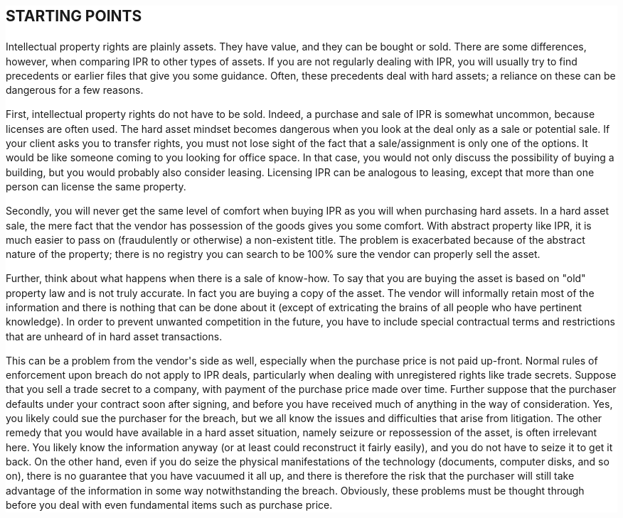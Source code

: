 ## STARTING POINTS

Intellectual property rights are plainly assets. They have value, and
they can be bought or sold. There are some differences, however, when
comparing IPR to other types of assets. If you are not regularly dealing
with IPR, you will usually try to find precedents or earlier files that
give you some guidance. Often, these precedents deal with hard assets; a
reliance on these can be dangerous for a few reasons.

First, intellectual property rights do not have to be sold. Indeed, a
purchase and sale of IPR is somewhat uncommon, because licenses are
often used. The hard asset mindset becomes dangerous when you look at
the deal only as a sale or potential sale. If your client asks you to
transfer rights, you must not lose sight of the fact that a
sale/assignment is only one of the options. It would be like someone
coming to you looking for office space. In that case, you would not only
discuss the possibility of buying a building, but you would probably
also consider leasing. Licensing IPR can be analogous to leasing, except
that more than one person can license the same property.

Secondly, you will never get the same level of comfort when buying IPR
as you will when purchasing hard assets. In a hard asset sale, the mere
fact that the vendor has possession of the goods gives you some comfort.
With abstract property like IPR, it is much easier to pass on
(fraudulently or otherwise) a non-existent title. The problem is
exacerbated because of the abstract nature of the property; there is no
registry you can search to be 100% sure the vendor can properly sell the
asset.

Further, think about what happens when there is a sale of know-how. To
say that you are buying the asset is based on \"old\" property law and
is not truly accurate. In fact you are buying a copy of the asset. The
vendor will informally retain most of the information and there is
nothing that can be done about it (except of extricating the brains of
all people who have pertinent knowledge). In order to prevent unwanted
competition in the future, you have to include special contractual terms
and restrictions that are unheard of in hard asset transactions.

This can be a problem from the vendor's side as well, especially when
the purchase price is not paid up-front. Normal rules of enforcement
upon breach do not apply to IPR deals, particularly when dealing with
unregistered rights like trade secrets. Suppose that you sell a trade
secret to a company, with payment of the purchase price made over time.
Further suppose that the purchaser defaults under your contract soon
after signing, and before you have received much of anything in the way
of consideration. Yes, you likely could sue the purchaser for the
breach, but we all know the issues and difficulties that arise from
litigation. The other remedy that you would have available in a hard
asset situation, namely seizure or repossession of the asset, is often
irrelevant here. You likely know the information anyway (or at least
could reconstruct it fairly easily), and you do not have to seize it to
get it back. On the other hand, even if you do seize the physical
manifestations of the technology (documents, computer disks, and so on),
there is no guarantee that you have vacuumed it all up, and there is
therefore the risk that the purchaser will still take advantage of the
information in some way notwithstanding the breach. Obviously, these
problems must be thought through before you deal with even fundamental
items such as purchase price.
